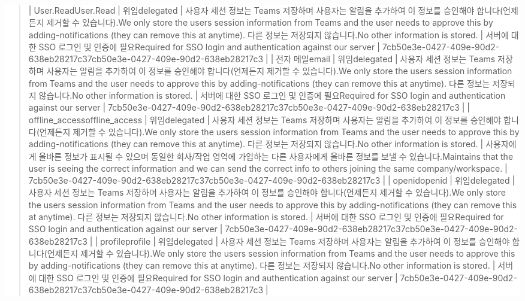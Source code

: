 >| <span data-ttu-id="08d2e-133">User.Read</span><span class="sxs-lookup"><span data-stu-id="08d2e-133">User.Read</span></span> | <span data-ttu-id="08d2e-134">위임</span><span class="sxs-lookup"><span data-stu-id="08d2e-134">delegated</span></span> | <span data-ttu-id="08d2e-135">사용자 세션 정보는 Teams 저장하며 사용자는 알림을 추가하여 이 정보를 승인해야 합니다(언제든지 제거할 수 있습니다).</span><span class="sxs-lookup"><span data-stu-id="08d2e-135">We only store the users session information from Teams and the user needs to approve this by adding-notifications (they can remove this at anytime).</span></span> <span data-ttu-id="08d2e-136">다른 정보는 저장되지 않습니다.</span><span class="sxs-lookup"><span data-stu-id="08d2e-136">No other information is stored.</span></span> | <span data-ttu-id="08d2e-137">서버에 대한 SSO 로그인 및 인증에 필요</span><span class="sxs-lookup"><span data-stu-id="08d2e-137">Required for SSO login and authentication against our server</span></span> | <span data-ttu-id="08d2e-138">7cb50e3e-0427-409e-90d2-638eb28217c3</span><span class="sxs-lookup"><span data-stu-id="08d2e-138">7cb50e3e-0427-409e-90d2-638eb28217c3</span></span> |
>| <span data-ttu-id="08d2e-139">전자 메일</span><span class="sxs-lookup"><span data-stu-id="08d2e-139">email</span></span> | <span data-ttu-id="08d2e-140">위임</span><span class="sxs-lookup"><span data-stu-id="08d2e-140">delegated</span></span> | <span data-ttu-id="08d2e-141">사용자 세션 정보는 Teams 저장하며 사용자는 알림을 추가하여 이 정보를 승인해야 합니다(언제든지 제거할 수 있습니다).</span><span class="sxs-lookup"><span data-stu-id="08d2e-141">We only store the users session information from Teams and the user needs to approve this by adding-notifications (they can remove this at anytime).</span></span> <span data-ttu-id="08d2e-142">다른 정보는 저장되지 않습니다.</span><span class="sxs-lookup"><span data-stu-id="08d2e-142">No other information is stored.</span></span> | <span data-ttu-id="08d2e-143">서버에 대한 SSO 로그인 및 인증에 필요</span><span class="sxs-lookup"><span data-stu-id="08d2e-143">Required for SSO login and authentication against our server</span></span> | <span data-ttu-id="08d2e-144">7cb50e3e-0427-409e-90d2-638eb28217c3</span><span class="sxs-lookup"><span data-stu-id="08d2e-144">7cb50e3e-0427-409e-90d2-638eb28217c3</span></span> |
>| <span data-ttu-id="08d2e-145">offline_access</span><span class="sxs-lookup"><span data-stu-id="08d2e-145">offline_access</span></span> | <span data-ttu-id="08d2e-146">위임</span><span class="sxs-lookup"><span data-stu-id="08d2e-146">delegated</span></span> | <span data-ttu-id="08d2e-147">사용자 세션 정보는 Teams 저장하며 사용자는 알림을 추가하여 이 정보를 승인해야 합니다(언제든지 제거할 수 있습니다).</span><span class="sxs-lookup"><span data-stu-id="08d2e-147">We only store the users session information from Teams and the user needs to approve this by adding-notifications (they can remove this at anytime).</span></span> <span data-ttu-id="08d2e-148">다른 정보는 저장되지 않습니다.</span><span class="sxs-lookup"><span data-stu-id="08d2e-148">No other information is stored.</span></span> | <span data-ttu-id="08d2e-149">사용자에게 올바른 정보가 표시될 수 있으며 동일한 회사/작업 영역에 가입하는 다른 사용자에게 올바른 정보를 보낼 수 있습니다.</span><span class="sxs-lookup"><span data-stu-id="08d2e-149">Maintains that the user is seeing the correct information and we can send the correct info to others joining the same company/workspace.</span></span> | <span data-ttu-id="08d2e-150">7cb50e3e-0427-409e-90d2-638eb28217c3</span><span class="sxs-lookup"><span data-stu-id="08d2e-150">7cb50e3e-0427-409e-90d2-638eb28217c3</span></span> |
>| <span data-ttu-id="08d2e-151">openid</span><span class="sxs-lookup"><span data-stu-id="08d2e-151">openid</span></span> | <span data-ttu-id="08d2e-152">위임</span><span class="sxs-lookup"><span data-stu-id="08d2e-152">delegated</span></span> | <span data-ttu-id="08d2e-153">사용자 세션 정보는 Teams 저장하며 사용자는 알림을 추가하여 이 정보를 승인해야 합니다(언제든지 제거할 수 있습니다).</span><span class="sxs-lookup"><span data-stu-id="08d2e-153">We only store the users session information from Teams and the user needs to approve this by adding-notifications (they can remove this at anytime).</span></span> <span data-ttu-id="08d2e-154">다른 정보는 저장되지 않습니다.</span><span class="sxs-lookup"><span data-stu-id="08d2e-154">No other information is stored.</span></span> | <span data-ttu-id="08d2e-155">서버에 대한 SSO 로그인 및 인증에 필요</span><span class="sxs-lookup"><span data-stu-id="08d2e-155">Required for SSO login and authentication against our server</span></span> | <span data-ttu-id="08d2e-156">7cb50e3e-0427-409e-90d2-638eb28217c3</span><span class="sxs-lookup"><span data-stu-id="08d2e-156">7cb50e3e-0427-409e-90d2-638eb28217c3</span></span> |
>| <span data-ttu-id="08d2e-157">profile</span><span class="sxs-lookup"><span data-stu-id="08d2e-157">profile</span></span> | <span data-ttu-id="08d2e-158">위임</span><span class="sxs-lookup"><span data-stu-id="08d2e-158">delegated</span></span> | <span data-ttu-id="08d2e-159">사용자 세션 정보는 Teams 저장하며 사용자는 알림을 추가하여 이 정보를 승인해야 합니다(언제든지 제거할 수 있습니다).</span><span class="sxs-lookup"><span data-stu-id="08d2e-159">We only store the users session information from Teams and the user needs to approve this by adding-notifications (they can remove this at anytime).</span></span> <span data-ttu-id="08d2e-160">다른 정보는 저장되지 않습니다.</span><span class="sxs-lookup"><span data-stu-id="08d2e-160">No other information is stored.</span></span> | <span data-ttu-id="08d2e-161">서버에 대한 SSO 로그인 및 인증에 필요</span><span class="sxs-lookup"><span data-stu-id="08d2e-161">Required for SSO login and authentication against our server</span></span> | <span data-ttu-id="08d2e-162">7cb50e3e-0427-409e-90d2-638eb28217c3</span><span class="sxs-lookup"><span data-stu-id="08d2e-162">7cb50e3e-0427-409e-90d2-638eb28217c3</span></span> |
